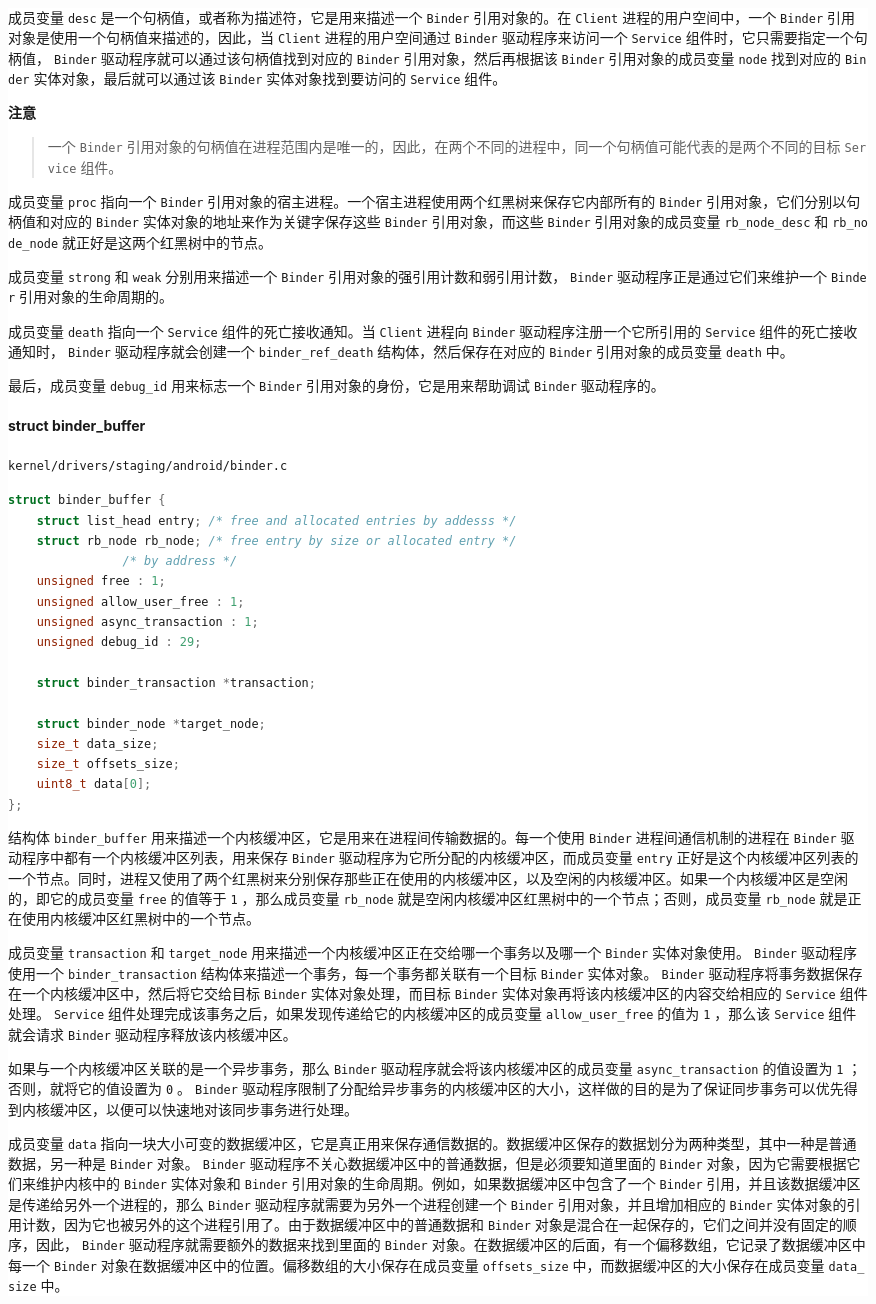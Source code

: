 成员变量 `desc` 是一个句柄值，或者称为描述符，它是用来描述一个 `Binder` 引用对象的。在 `Client` 进程的用户空间中，一个 `Binder` 引用对象是使用一个句柄值来描述的，因此，当 `Client` 进程的用户空间通过 `Binder` 驱动程序来访问一个 `Service` 组件时，它只需要指定一个句柄值， `Binder` 驱动程序就可以通过该句柄值找到对应的 `Binder` 引用对象，然后再根据该 `Binder` 引用对象的成员变量 `node` 找到对应的 `Binder` 实体对象，最后就可以通过该 `Binder` 实体对象找到要访问的 `Service` 组件。

**注意**
> 一个 `Binder` 引用对象的句柄值在进程范围内是唯一的，因此，在两个不同的进程中，同一个句柄值可能代表的是两个不同的目标 `Service` 组件。

成员变量 `proc` 指向一个 `Binder` 引用对象的宿主进程。一个宿主进程使用两个红黑树来保存它内部所有的 `Binder` 引用对象，它们分别以句柄值和对应的 `Binder` 实体对象的地址来作为关键字保存这些 `Binder` 引用对象，而这些 `Binder` 引用对象的成员变量 `rb_node_desc` 和 `rb_node_node` 就正好是这两个红黑树中的节点。

成员变量 `strong` 和 `weak` 分别用来描述一个 `Binder` 引用对象的强引用计数和弱引用计数， `Binder` 驱动程序正是通过它们来维护一个 `Binder` 引用对象的生命周期的。

成员变量 `death` 指向一个 `Service` 组件的死亡接收通知。当 `Client` 进程向 `Binder` 驱动程序注册一个它所引用的 `Service` 组件的死亡接收通知时， `Binder` 驱动程序就会创建一个 `binder_ref_death` 结构体，然后保存在对应的 `Binder` 引用对象的成员变量 `death` 中。

最后，成员变量 `debug_id` 用来标志一个 `Binder` 引用对象的身份，它是用来帮助调试 `Binder` 驱动程序的。

#### struct binder_buffer

`kernel/drivers/staging/android/binder.c`
```cpp
struct binder_buffer {
	struct list_head entry; /* free and allocated entries by addesss */
	struct rb_node rb_node; /* free entry by size or allocated entry */
				/* by address */
	unsigned free : 1;
	unsigned allow_user_free : 1;
	unsigned async_transaction : 1;
	unsigned debug_id : 29;

	struct binder_transaction *transaction;

	struct binder_node *target_node;
	size_t data_size;
	size_t offsets_size;
	uint8_t data[0];
};
```
结构体 `binder_buffer` 用来描述一个内核缓冲区，它是用来在进程间传输数据的。每一个使用 `Binder` 进程间通信机制的进程在 `Binder` 驱动程序中都有一个内核缓冲区列表，用来保存 `Binder` 驱动程序为它所分配的内核缓冲区，而成员变量 `entry` 正好是这个内核缓冲区列表的一个节点。同时，进程又使用了两个红黑树来分别保存那些正在使用的内核缓冲区，以及空闲的内核缓冲区。如果一个内核缓冲区是空闲的，即它的成员变量 `free` 的值等于 `1` ，那么成员变量 `rb_node` 就是空闲内核缓冲区红黑树中的一个节点；否则，成员变量 `rb_node` 就是正在使用内核缓冲区红黑树中的一个节点。

成员变量 `transaction` 和 `target_node` 用来描述一个内核缓冲区正在交给哪一个事务以及哪一个 `Binder` 实体对象使用。 `Binder` 驱动程序使用一个 `binder_transaction` 结构体来描述一个事务，每一个事务都关联有一个目标 `Binder` 实体对象。 `Binder` 驱动程序将事务数据保存在一个内核缓冲区中，然后将它交给目标 `Binder` 实体对象处理，而目标 `Binder` 实体对象再将该内核缓冲区的内容交给相应的 `Service` 组件处理。 `Service` 组件处理完成该事务之后，如果发现传递给它的内核缓冲区的成员变量 `allow_user_free` 的值为 `1` ，那么该 `Service` 组件就会请求 `Binder` 驱动程序释放该内核缓冲区。

如果与一个内核缓冲区关联的是一个异步事务，那么 `Binder` 驱动程序就会将该内核缓冲区的成员变量 `async_transaction` 的值设置为 `1` ；否则，就将它的值设置为 `0` 。 `Binder` 驱动程序限制了分配给异步事务的内核缓冲区的大小，这样做的目的是为了保证同步事务可以优先得到内核缓冲区，以便可以快速地对该同步事务进行处理。

成员变量 `data` 指向一块大小可变的数据缓冲区，它是真正用来保存通信数据的。数据缓冲区保存的数据划分为两种类型，其中一种是普通数据，另一种是 `Binder` 对象。 `Binder` 驱动程序不关心数据缓冲区中的普通数据，但是必须要知道里面的 `Binder` 对象，因为它需要根据它们来维护内核中的 `Binder` 实体对象和 `Binder` 引用对象的生命周期。例如，如果数据缓冲区中包含了一个 `Binder` 引用，并且该数据缓冲区是传递给另外一个进程的，那么 `Binder` 驱动程序就需要为另外一个进程创建一个 `Binder` 引用对象，并且增加相应的 `Binder` 实体对象的引用计数，因为它也被另外的这个进程引用了。由于数据缓冲区中的普通数据和 `Binder` 对象是混合在一起保存的，它们之间并没有固定的顺序，因此， `Binder` 驱动程序就需要额外的数据来找到里面的 `Binder` 对象。在数据缓冲区的后面，有一个偏移数组，它记录了数据缓冲区中每一个 `Binder` 对象在数据缓冲区中的位置。偏移数组的大小保存在成员变量 `offsets_size` 中，而数据缓冲区的大小保存在成员变量 `data_size` 中。
